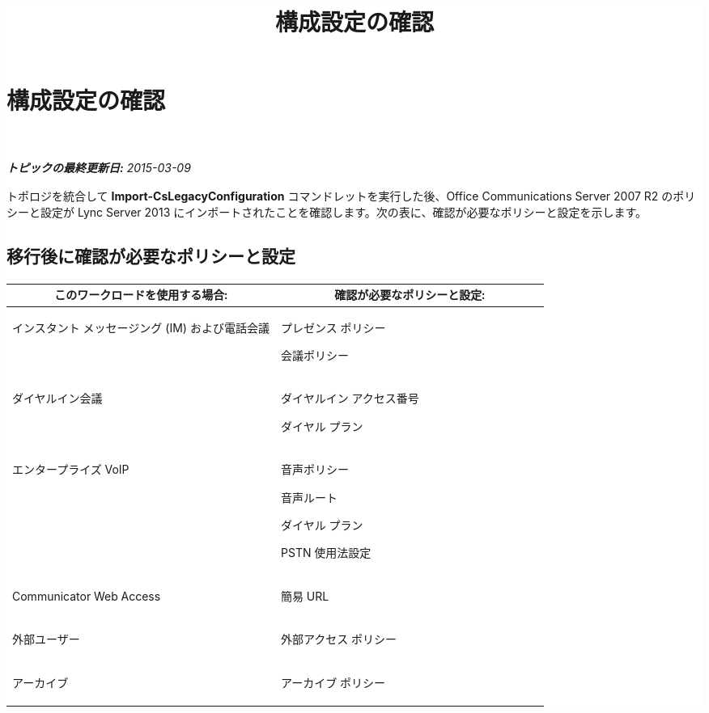 ﻿---
title: 構成設定の確認
TOCTitle: 構成設定の確認
ms:assetid: 41dbf91c-f2e1-4b9a-88cf-959575558cf2
ms:mtpsurl: https://technet.microsoft.com/ja-jp/library/JJ204848(v=OCS.15)
ms:contentKeyID: 48271902
ms.date: 05/19/2016
mtps_version: v=OCS.15
ms.translationtype: HT
---

# 構成設定の確認

 

_**トピックの最終更新日:** 2015-03-09_

トポロジを統合して **Import-CsLegacyConfiguration** コマンドレットを実行した後、Office Communications Server 2007 R2 のポリシーと設定が Lync Server 2013 にインポートされたことを確認します。次の表に、確認が必要なポリシーと設定を示します。

## 移行後に確認が必要なポリシーと設定


<table>
<colgroup>
<col style="width: 50%" />
<col style="width: 50%" />
</colgroup>
<thead>
<tr class="header">
<th>このワークロードを使用する場合:</th>
<th>確認が必要なポリシーと設定:</th>
</tr>
</thead>
<tbody>
<tr class="odd">
<td><p>インスタント メッセージング (IM) および電話会議</p></td>
<td><p>プレゼンス ポリシー</p>
<p>会議ポリシー</p></td>
</tr>
<tr class="even">
<td><p>ダイヤルイン会議</p></td>
<td><p>ダイヤルイン アクセス番号</p>
<p>ダイヤル プラン</p></td>
</tr>
<tr class="odd">
<td><p>エンタープライズ VoIP</p></td>
<td><p>音声ポリシー</p>
<p>音声ルート</p>
<p>ダイヤル プラン</p>
<p>PSTN 使用法設定</p></td>
</tr>
<tr class="even">
<td><p>Communicator Web Access</p></td>
<td><p>簡易 URL</p></td>
</tr>
<tr class="odd">
<td><p>外部ユーザー</p></td>
<td><p>外部アクセス ポリシー</p></td>
</tr>
<tr class="even">
<td><p>アーカイブ</p></td>
<td><p>アーカイブ ポリシー</p></td>
</tr>